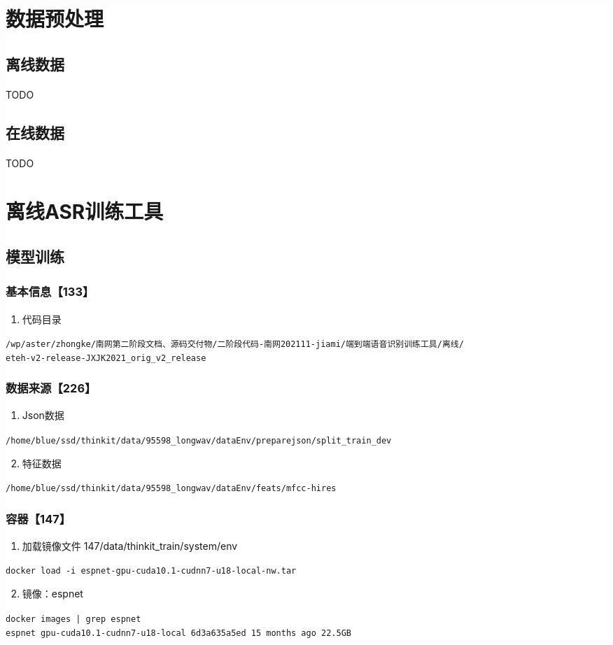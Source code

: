# 数据预处理

## 离线数据

TODO

## 在线数据

TODO

# 离线ASR训练工具

## 模型训练

### 基本信息【133】

1. 代码目录

```
/wp/aster/zhongke/南网第二阶段文档、源码交付物/二阶段代码-南网202111-jiami/端到端语音识别训练工具/离线/
eteh-v2-release-JXJK2021_orig_v2_release
```



### 数据来源【226】

1. Json数据

```
/home/blue/ssd/thinkit/data/95598_longwav/dataEnv/preparejson/split_train_dev
```

2. 特征数据

```
/home/blue/ssd/thinkit/data/95598_longwav/dataEnv/feats/mfcc-hires
```

### 容器【147】

1. 加载镜像文件 147/data/thinkit_train/system/env

```shell
docker load -i espnet-gpu-cuda10.1-cudnn7-u18-local-nw.tar
```

2. 镜像：espnet

```shell
docker images | grep espnet
espnet gpu-cuda10.1-cudnn7-u18-local 6d3a635a5ed 15 months ago 22.5GB
```
